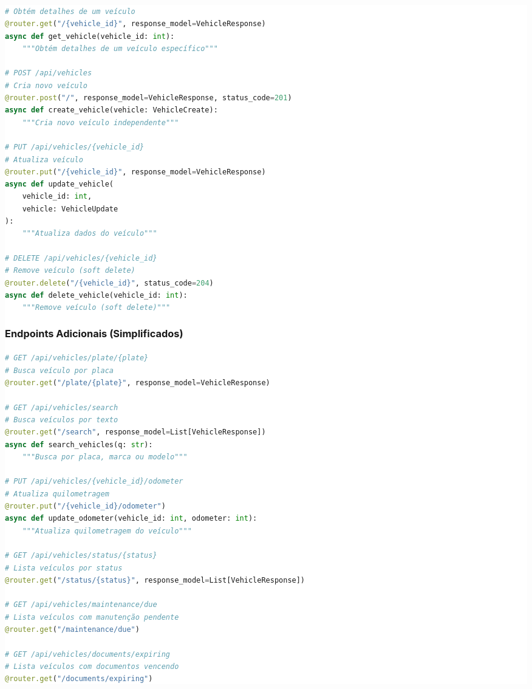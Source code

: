 ```python
# Obtém detalhes de um veículo
@router.get("/{vehicle_id}", response_model=VehicleResponse)
async def get_vehicle(vehicle_id: int):
    """Obtém detalhes de um veículo específico"""

# POST /api/vehicles
# Cria novo veículo
@router.post("/", response_model=VehicleResponse, status_code=201)
async def create_vehicle(vehicle: VehicleCreate):
    """Cria novo veículo independente"""

# PUT /api/vehicles/{vehicle_id}
# Atualiza veículo
@router.put("/{vehicle_id}", response_model=VehicleResponse)
async def update_vehicle(
    vehicle_id: int,
    vehicle: VehicleUpdate
):
    """Atualiza dados do veículo"""

# DELETE /api/vehicles/{vehicle_id}
# Remove veículo (soft delete)
@router.delete("/{vehicle_id}", status_code=204)
async def delete_vehicle(vehicle_id: int):
    """Remove veículo (soft delete)"""
```

### Endpoints Adicionais (Simplificados)
```python
# GET /api/vehicles/plate/{plate}
# Busca veículo por placa
@router.get("/plate/{plate}", response_model=VehicleResponse)

# GET /api/vehicles/search
# Busca veículos por texto
@router.get("/search", response_model=List[VehicleResponse])
async def search_vehicles(q: str):
    """Busca por placa, marca ou modelo"""

# PUT /api/vehicles/{vehicle_id}/odometer
# Atualiza quilometragem
@router.put("/{vehicle_id}/odometer")
async def update_odometer(vehicle_id: int, odometer: int):
    """Atualiza quilometragem do veículo"""

# GET /api/vehicles/status/{status}
# Lista veículos por status
@router.get("/status/{status}", response_model=List[VehicleResponse])

# GET /api/vehicles/maintenance/due
# Lista veículos com manutenção pendente
@router.get("/maintenance/due")

# GET /api/vehicles/documents/expiring
# Lista veículos com documentos vencendo
@router.get("/documents/expiring")
```
